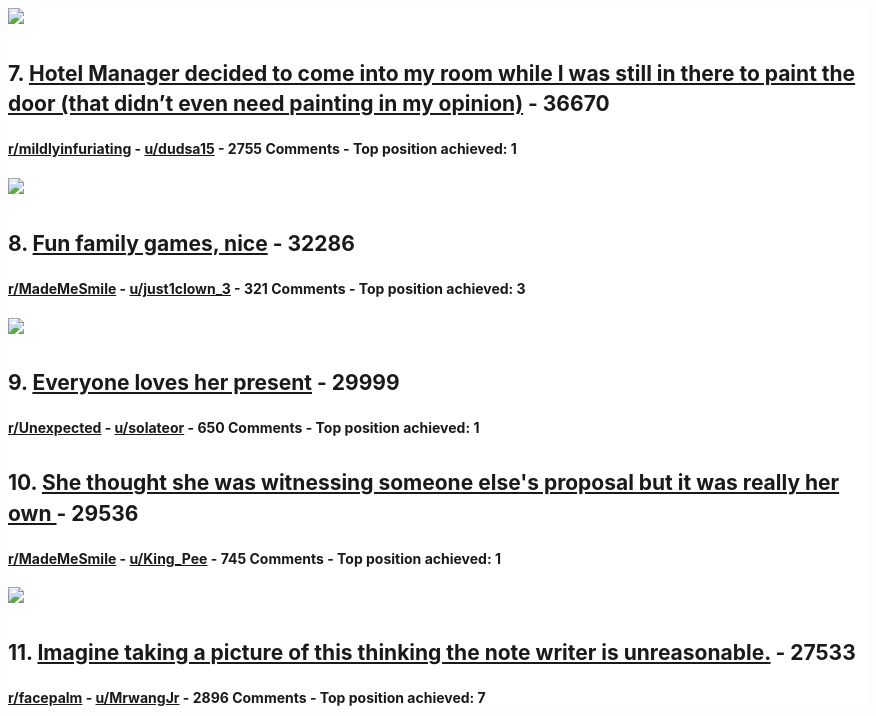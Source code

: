 <a href="https://v.redd.it/mtgp5y3mwcac1"><img src="https://external-preview.redd.it/dmYwZnBmMm13Y2FjMZ0-JYXEO5wKU7-G9ag9Ho1gOrqihbrVTfnuYk0YxrBs.png?width=140&amp;height=140&amp;crop=140:140,smart&amp;format=jpg&amp;v=enabled&amp;lthumb=true&amp;s=1dfb6539449977bcbab16098074c203619b985da"></img></a>

## 7. [Hotel Manager decided to come into my room while I was still in there to paint the door (that didn’t even need painting in my opinion)](http://reddit.com/r/mildlyinfuriating/comments/18yk1c7/hotel_manager_decided_to_come_into_my_room_while/) - 36670
#### [r/mildlyinfuriating](http://reddit.com/r/mildlyinfuriating) - [u/dudsa15](http://reddit.com/u/dudsa15) - 2755 Comments - Top position achieved: 1

<a href="https://i.redd.it/60yax81xugac1.jpeg"><img src="https://b.thumbs.redditmedia.com/Z-A8Q3pA24aWZIMKCW7eVepywCzY0wkvUuh6CykSYfQ.jpg"></img></a>

## 8. [Fun family games, nice](http://reddit.com/r/MadeMeSmile/comments/18yjjyc/fun_family_games_nice/) - 32286
#### [r/MadeMeSmile](http://reddit.com/r/MadeMeSmile) - [u/just1clown_3](http://reddit.com/u/just1clown_3) - 321 Comments - Top position achieved: 3

<a href="https://v.redd.it/5rlr5ue6rgac1"><img src="https://external-preview.redd.it/dHBucGIwOTZyZ2FjMQwCzJKMelEKWscq7z7wUNPRRcIXUi1RaiRYM_IqCNUp.png?width=140&amp;height=140&amp;crop=140:140,smart&amp;format=jpg&amp;v=enabled&amp;lthumb=true&amp;s=05b205b46ad9d33d4990e05c74aae36c921abd79"></img></a>

## 9. [Everyone loves her present](http://reddit.com/r/Unexpected/comments/18y378h/everyone_loves_her_present/) - 29999
#### [r/Unexpected](http://reddit.com/r/Unexpected) - [u/solateor](http://reddit.com/u/solateor) - 650 Comments - Top position achieved: 1

## 10. [She thought she was witnessing someone else's proposal but it was really her own ](http://reddit.com/r/MadeMeSmile/comments/18yi6eq/she_thought_she_was_witnessing_someone_elses/) - 29536
#### [r/MadeMeSmile](http://reddit.com/r/MadeMeSmile) - [u/King_Pee](http://reddit.com/u/King_Pee) - 745 Comments - Top position achieved: 1

<a href="https://v.redd.it/tvo2obd7hgac1"><img src="https://external-preview.redd.it/djhqZmRsMDdoZ2FjMRnYiWM3Onhug2gIwNDf32Kw2QeqQooRhuFEx6X1wjIJ.png?width=140&amp;height=140&amp;crop=140:140,smart&amp;format=jpg&amp;v=enabled&amp;lthumb=true&amp;s=54a1640ab18f112f60407078a4cc57701673c08f"></img></a>

## 11. [Imagine taking a picture of this thinking the note writer is unreasonable.](http://reddit.com/r/facepalm/comments/18ygshv/imagine_taking_a_picture_of_this_thinking_the/) - 27533
#### [r/facepalm](http://reddit.com/r/facepalm) - [u/MrwangJr](http://reddit.com/u/MrwangJr) - 2896 Comments - Top position achieved: 7

